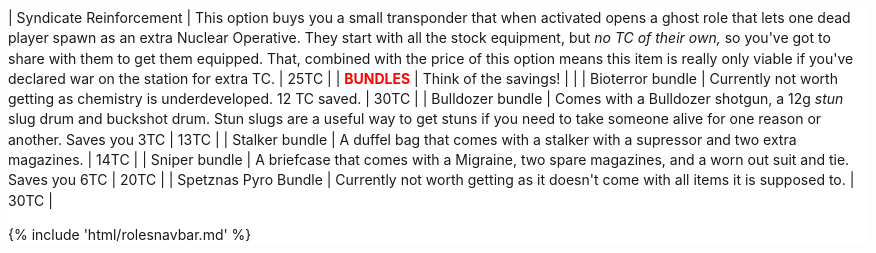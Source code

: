 | Syndicate Reinforcement                          | This option buys you a small transponder that when activated opens a ghost role that lets one dead player spawn as an extra Nuclear Operative. They start with all the stock equipment, but *no TC of their own,* so you've got to share with them to get them equipped. That, combined with the price of this option means this item is really only viable if you've declared war on the station for extra TC. | 25TC    |
| <font color="red">**BUNDLES**</font>             | Think of the savings!                                        |         |
| Bioterror bundle                                 | Currently not worth getting as chemistry is underdeveloped. 12 TC saved. | 30TC    |
| Bulldozer bundle                                 | Comes with a Bulldozer shotgun, a 12g *stun* slug drum and buckshot drum. Stun slugs are a useful way to get stuns if you need to take someone alive for one reason or another. Saves you 3TC | 13TC    |
| Stalker bundle                                   | A duffel bag that comes with a stalker with a supressor and two extra magazines. | 14TC    |
| Sniper bundle                                    | A briefcase that comes with a Migraine, two spare magazines, and a worn out suit and tie. Saves you 6TC | 20TC    |
| Spetznas Pyro Bundle                             | Currently not worth getting as it doesn't come with all items it is supposed to. | 30TC    |





{% include 'html/rolesnavbar.md' %}
